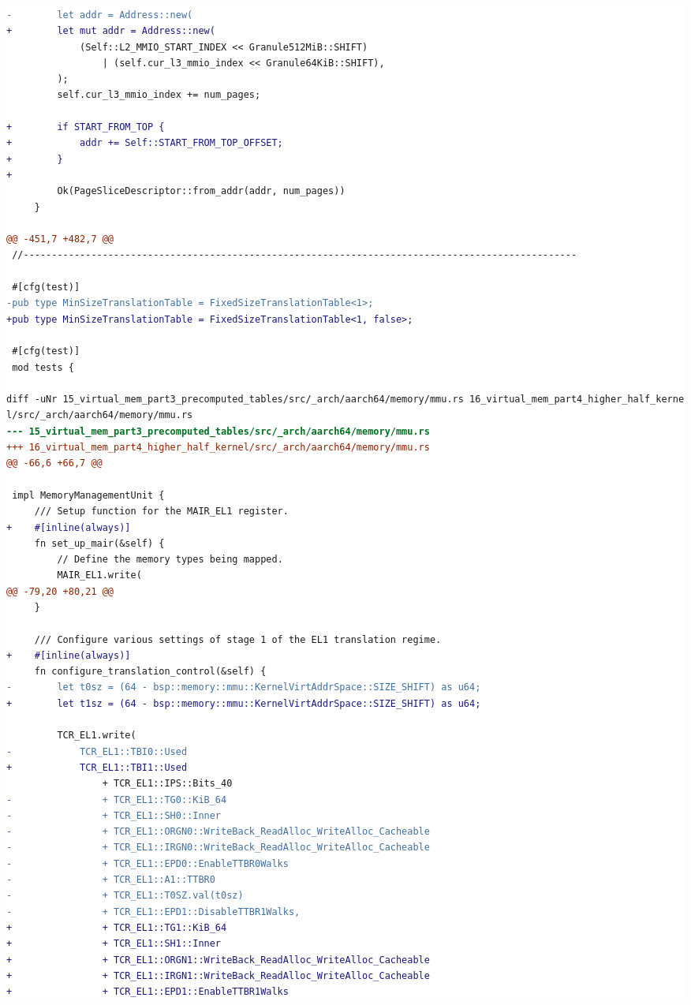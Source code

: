 ```diff
-        let addr = Address::new(
+        let mut addr = Address::new(
             (Self::L2_MMIO_START_INDEX << Granule512MiB::SHIFT)
                 | (self.cur_l3_mmio_index << Granule64KiB::SHIFT),
         );
         self.cur_l3_mmio_index += num_pages;

+        if START_FROM_TOP {
+            addr += Self::START_FROM_TOP_OFFSET;
+        }
+
         Ok(PageSliceDescriptor::from_addr(addr, num_pages))
     }

@@ -451,7 +482,7 @@
 //--------------------------------------------------------------------------------------------------

 #[cfg(test)]
-pub type MinSizeTranslationTable = FixedSizeTranslationTable<1>;
+pub type MinSizeTranslationTable = FixedSizeTranslationTable<1, false>;

 #[cfg(test)]
 mod tests {

diff -uNr 15_virtual_mem_part3_precomputed_tables/src/_arch/aarch64/memory/mmu.rs 16_virtual_mem_part4_higher_half_kernel/src/_arch/aarch64/memory/mmu.rs
--- 15_virtual_mem_part3_precomputed_tables/src/_arch/aarch64/memory/mmu.rs
+++ 16_virtual_mem_part4_higher_half_kernel/src/_arch/aarch64/memory/mmu.rs
@@ -66,6 +66,7 @@

 impl MemoryManagementUnit {
     /// Setup function for the MAIR_EL1 register.
+    #[inline(always)]
     fn set_up_mair(&self) {
         // Define the memory types being mapped.
         MAIR_EL1.write(
@@ -79,20 +80,21 @@
     }

     /// Configure various settings of stage 1 of the EL1 translation regime.
+    #[inline(always)]
     fn configure_translation_control(&self) {
-        let t0sz = (64 - bsp::memory::mmu::KernelVirtAddrSpace::SIZE_SHIFT) as u64;
+        let t1sz = (64 - bsp::memory::mmu::KernelVirtAddrSpace::SIZE_SHIFT) as u64;

         TCR_EL1.write(
-            TCR_EL1::TBI0::Used
+            TCR_EL1::TBI1::Used
                 + TCR_EL1::IPS::Bits_40
-                + TCR_EL1::TG0::KiB_64
-                + TCR_EL1::SH0::Inner
-                + TCR_EL1::ORGN0::WriteBack_ReadAlloc_WriteAlloc_Cacheable
-                + TCR_EL1::IRGN0::WriteBack_ReadAlloc_WriteAlloc_Cacheable
-                + TCR_EL1::EPD0::EnableTTBR0Walks
-                + TCR_EL1::A1::TTBR0
-                + TCR_EL1::T0SZ.val(t0sz)
-                + TCR_EL1::EPD1::DisableTTBR1Walks,
+                + TCR_EL1::TG1::KiB_64
+                + TCR_EL1::SH1::Inner
+                + TCR_EL1::ORGN1::WriteBack_ReadAlloc_WriteAlloc_Cacheable
+                + TCR_EL1::IRGN1::WriteBack_ReadAlloc_WriteAlloc_Cacheable
+                + TCR_EL1::EPD1::EnableTTBR1Walks
```